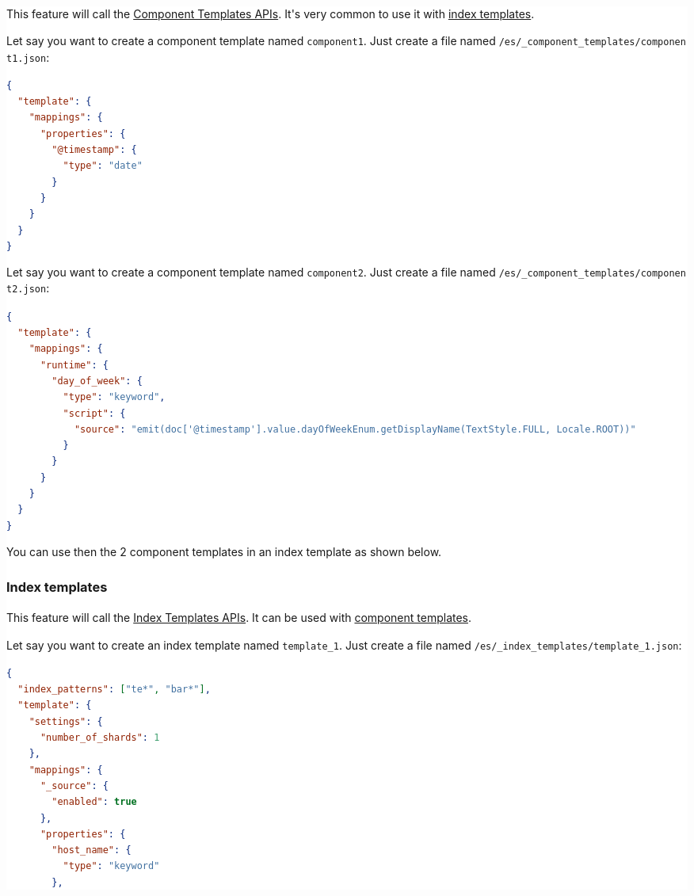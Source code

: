 This feature will call the [Component Templates APIs](https://www.elastic.co/guide/en/elasticsearch/reference/current/indices-component-template.html).
It's very common to use it with [index templates](#index-templates).

Let say you want to create a component template named `component1`. Just create a file named
`/es/_component_templates/component1.json`:

```json
{
  "template": {
    "mappings": {
      "properties": {
        "@timestamp": {
          "type": "date"
        }
      }
    }
  }
}
```

Let say you want to create a component template named `component2`. Just create a file named
`/es/_component_templates/component2.json`:

```json
{
  "template": {
    "mappings": {
      "runtime": {
        "day_of_week": {
          "type": "keyword",
          "script": {
            "source": "emit(doc['@timestamp'].value.dayOfWeekEnum.getDisplayName(TextStyle.FULL, Locale.ROOT))"
          }
        }
      }
    }
  }
}
```

You can use then the 2 component templates in an index template as shown below.

### Index templates

This feature will call the [Index Templates APIs](https://www.elastic.co/guide/en/elasticsearch/reference/current/index-templates.html).
It can be used with [component templates](#component-templates).

Let say you want to create an index template named `template_1`. Just create a file named 
`/es/_index_templates/template_1.json`:

```json
{
  "index_patterns": ["te*", "bar*"],
  "template": {
    "settings": {
      "number_of_shards": 1
    },
    "mappings": {
      "_source": {
        "enabled": true
      },
      "properties": {
        "host_name": {
          "type": "keyword"
        },
```